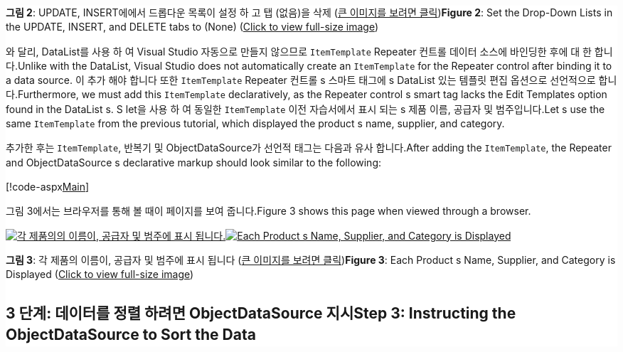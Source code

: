 <span data-ttu-id="3e492-140">**그림 2**: UPDATE, INSERT에에서 드롭다운 목록이 설정 하 고 탭 (없음)을 삭제 ([큰 이미지를 보려면 클릭](sorting-data-in-a-datalist-or-repeater-control-cs/_static/image6.png))</span><span class="sxs-lookup"><span data-stu-id="3e492-140">**Figure 2**: Set the Drop-Down Lists in the UPDATE, INSERT, and DELETE tabs to (None) ([Click to view full-size image](sorting-data-in-a-datalist-or-repeater-control-cs/_static/image6.png))</span></span>


<span data-ttu-id="3e492-141">와 달리, DataList를 사용 하 여 Visual Studio 자동으로 만들지 않으므로 `ItemTemplate` Repeater 컨트롤 데이터 소스에 바인딩한 후에 대 한 합니다.</span><span class="sxs-lookup"><span data-stu-id="3e492-141">Unlike with the DataList, Visual Studio does not automatically create an `ItemTemplate` for the Repeater control after binding it to a data source.</span></span> <span data-ttu-id="3e492-142">이 추가 해야 합니다 또한 `ItemTemplate` Repeater 컨트롤 s 스마트 태그에 s DataList 있는 템플릿 편집 옵션으로 선언적으로 합니다.</span><span class="sxs-lookup"><span data-stu-id="3e492-142">Furthermore, we must add this `ItemTemplate` declaratively, as the Repeater control s smart tag lacks the Edit Templates option found in the DataList s.</span></span> <span data-ttu-id="3e492-143">S let을 사용 하 여 동일한 `ItemTemplate` 이전 자습서에서 표시 되는 s 제품 이름, 공급자 및 범주입니다.</span><span class="sxs-lookup"><span data-stu-id="3e492-143">Let s use the same `ItemTemplate` from the previous tutorial, which displayed the product s name, supplier, and category.</span></span>

<span data-ttu-id="3e492-144">추가한 후는 `ItemTemplate`, 반복기 및 ObjectDataSource가 선언적 태그는 다음과 유사 합니다.</span><span class="sxs-lookup"><span data-stu-id="3e492-144">After adding the `ItemTemplate`, the Repeater and ObjectDataSource s declarative markup should look similar to the following:</span></span>


[!code-aspx[Main](sorting-data-in-a-datalist-or-repeater-control-cs/samples/sample1.aspx)]

<span data-ttu-id="3e492-145">그림 3에서는 브라우저를 통해 볼 때이 페이지를 보여 줍니다.</span><span class="sxs-lookup"><span data-stu-id="3e492-145">Figure 3 shows this page when viewed through a browser.</span></span>


<span data-ttu-id="3e492-146">[![각 제품의의 이름이, 공급자 및 범주에 표시 됩니다.](sorting-data-in-a-datalist-or-repeater-control-cs/_static/image8.png)](sorting-data-in-a-datalist-or-repeater-control-cs/_static/image7.png)</span><span class="sxs-lookup"><span data-stu-id="3e492-146">[![Each Product s Name, Supplier, and Category is Displayed](sorting-data-in-a-datalist-or-repeater-control-cs/_static/image8.png)](sorting-data-in-a-datalist-or-repeater-control-cs/_static/image7.png)</span></span>

<span data-ttu-id="3e492-147">**그림 3**: 각 제품의 이름이, 공급자 및 범주에 표시 됩니다 ([큰 이미지를 보려면 클릭](sorting-data-in-a-datalist-or-repeater-control-cs/_static/image9.png))</span><span class="sxs-lookup"><span data-stu-id="3e492-147">**Figure 3**: Each Product s Name, Supplier, and Category is Displayed ([Click to view full-size image](sorting-data-in-a-datalist-or-repeater-control-cs/_static/image9.png))</span></span>


## <a name="step-3-instructing-the-objectdatasource-to-sort-the-data"></a><span data-ttu-id="3e492-148">3 단계: 데이터를 정렬 하려면 ObjectDataSource 지시</span><span class="sxs-lookup"><span data-stu-id="3e492-148">Step 3: Instructing the ObjectDataSource to Sort the Data</span></span>
